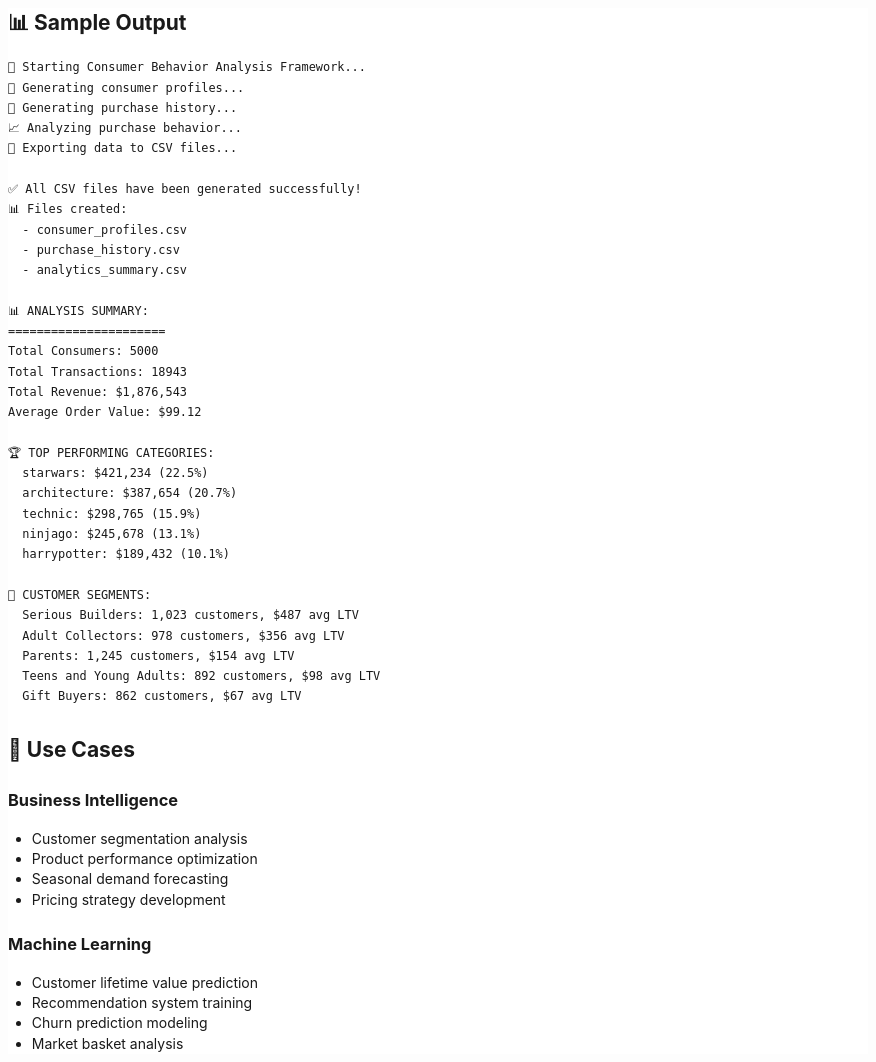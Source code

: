 ## 📊 Sample Output

```
🚀 Starting Consumer Behavior Analysis Framework...
👥 Generating consumer profiles...
🛒 Generating purchase history...
📈 Analyzing purchase behavior...
💾 Exporting data to CSV files...

✅ All CSV files have been generated successfully!
📊 Files created:
  - consumer_profiles.csv
  - purchase_history.csv
  - analytics_summary.csv

📊 ANALYSIS SUMMARY:
======================
Total Consumers: 5000
Total Transactions: 18943
Total Revenue: $1,876,543
Average Order Value: $99.12

🏆 TOP PERFORMING CATEGORIES:
  starwars: $421,234 (22.5%)
  architecture: $387,654 (20.7%)
  technic: $298,765 (15.9%)
  ninjago: $245,678 (13.1%)
  harrypotter: $189,432 (10.1%)

👥 CUSTOMER SEGMENTS:
  Serious Builders: 1,023 customers, $487 avg LTV
  Adult Collectors: 978 customers, $356 avg LTV  
  Parents: 1,245 customers, $154 avg LTV
  Teens and Young Adults: 892 customers, $98 avg LTV
  Gift Buyers: 862 customers, $67 avg LTV
```

## 🎯 Use Cases

### Business Intelligence
- Customer segmentation analysis
- Product performance optimization
- Seasonal demand forecasting
- Pricing strategy development

### Machine Learning
- Customer lifetime value prediction
- Recommendation system training
- Churn prediction modeling
- Market basket analysis
